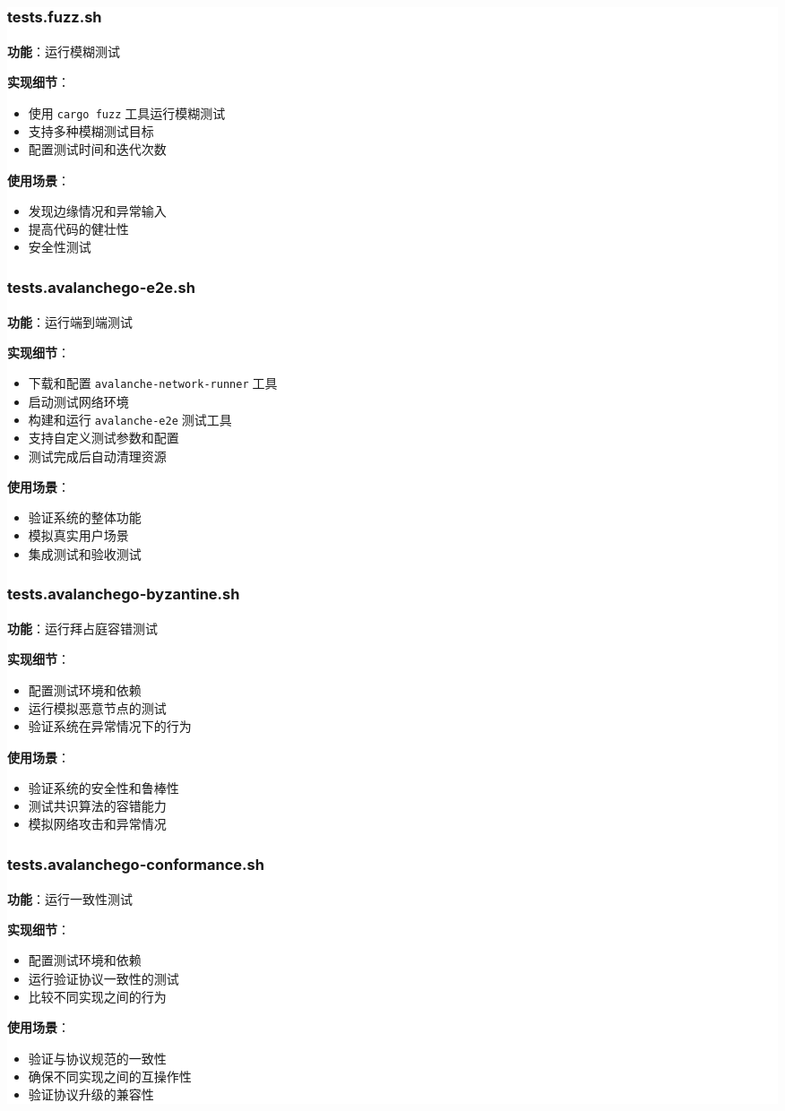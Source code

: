 ### tests.fuzz.sh

**功能**：运行模糊测试

**实现细节**：
- 使用 `cargo fuzz` 工具运行模糊测试
- 支持多种模糊测试目标
- 配置测试时间和迭代次数

**使用场景**：
- 发现边缘情况和异常输入
- 提高代码的健壮性
- 安全性测试

### tests.avalanchego-e2e.sh

**功能**：运行端到端测试

**实现细节**：
- 下载和配置 `avalanche-network-runner` 工具
- 启动测试网络环境
- 构建和运行 `avalanche-e2e` 测试工具
- 支持自定义测试参数和配置
- 测试完成后自动清理资源

**使用场景**：
- 验证系统的整体功能
- 模拟真实用户场景
- 集成测试和验收测试

### tests.avalanchego-byzantine.sh

**功能**：运行拜占庭容错测试

**实现细节**：
- 配置测试环境和依赖
- 运行模拟恶意节点的测试
- 验证系统在异常情况下的行为

**使用场景**：
- 验证系统的安全性和鲁棒性
- 测试共识算法的容错能力
- 模拟网络攻击和异常情况

### tests.avalanchego-conformance.sh

**功能**：运行一致性测试

**实现细节**：
- 配置测试环境和依赖
- 运行验证协议一致性的测试
- 比较不同实现之间的行为

**使用场景**：
- 验证与协议规范的一致性
- 确保不同实现之间的互操作性
- 验证协议升级的兼容性
